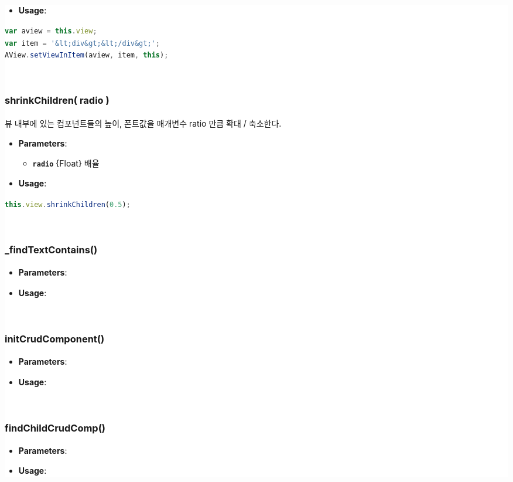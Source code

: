* **Usage**: 
```js
var aview = this.view;
var item = '&lt;div&gt;&lt;/div&gt;';
AView.setViewInItem(aview, item, this);
```

<br/>

### shrinkChildren( radio )

뷰 내부에 있는 컴포넌트들의 높이, 폰트값을 매개변수 ratio 만큼 확대 / 축소한다.

* **Parameters**: 
	* **`radio`** {Float} 배율

* **Usage**: 
```js
this.view.shrinkChildren(0.5);
```

<br/>

### _findTextContains()



* **Parameters**: 


* **Usage**: 
```js

```

<br/>

### initCrudComponent()



* **Parameters**: 


* **Usage**: 
```js

```

<br/>

### findChildCrudComp()



* **Parameters**: 


* **Usage**: 
```js

```
